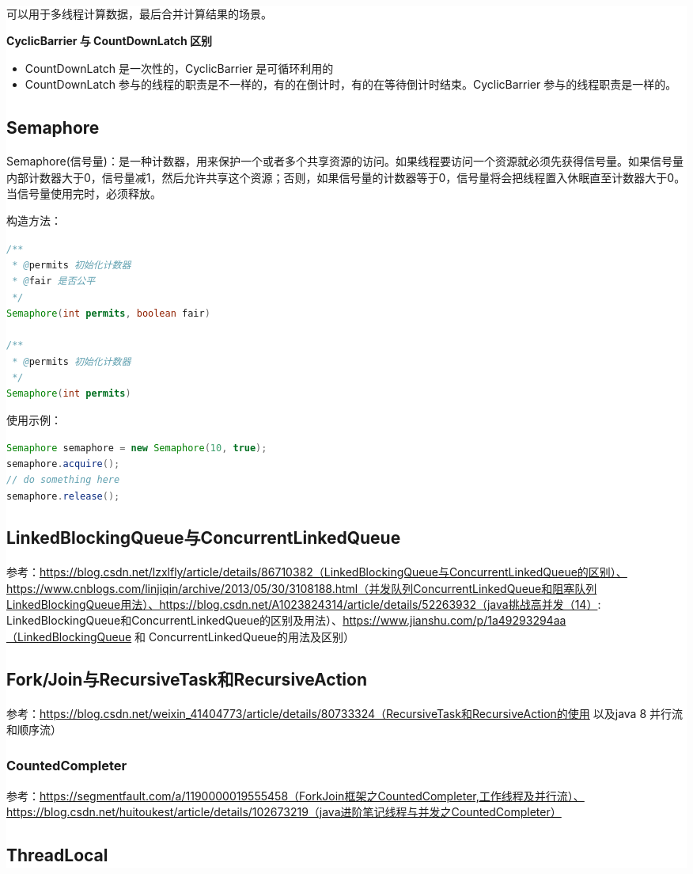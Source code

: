 可以用于多线程计算数据，最后合并计算结果的场景。

**CyclicBarrier 与 CountDownLatch 区别**

- CountDownLatch 是一次性的，CyclicBarrier 是可循环利用的
- CountDownLatch 参与的线程的职责是不一样的，有的在倒计时，有的在等待倒计时结束。CyclicBarrier 参与的线程职责是一样的。

## Semaphore

Semaphore(信号量)：是一种计数器，用来保护一个或者多个共享资源的访问。如果线程要访问一个资源就必须先获得信号量。如果信号量内部计数器大于0，信号量减1，然后允许共享这个资源；否则，如果信号量的计数器等于0，信号量将会把线程置入休眠直至计数器大于0。当信号量使用完时，必须释放。

构造方法：

```java
/**
 * @permits 初始化计数器
 * @fair 是否公平
 */
Semaphore(int permits, boolean fair)

/**
 * @permits 初始化计数器
 */
Semaphore(int permits)
```

使用示例：

```java
Semaphore semaphore = new Semaphore(10, true);
semaphore.acquire();
// do something here
semaphore.release();
```

## LinkedBlockingQueue与ConcurrentLinkedQueue

参考：https://blog.csdn.net/lzxlfly/article/details/86710382（LinkedBlockingQueue与ConcurrentLinkedQueue的区别）、https://www.cnblogs.com/linjiqin/archive/2013/05/30/3108188.html（并发队列ConcurrentLinkedQueue和阻塞队列LinkedBlockingQueue用法）、https://blog.csdn.net/A1023824314/article/details/52263932（java挑战高并发（14）: LinkedBlockingQueue和ConcurrentLinkedQueue的区别及用法）、https://www.jianshu.com/p/1a49293294aa（LinkedBlockingQueue 和 ConcurrentLinkedQueue的用法及区别）

## Fork/Join与RecursiveTask和RecursiveAction

参考：https://blog.csdn.net/weixin_41404773/article/details/80733324（RecursiveTask和RecursiveAction的使用 以及java 8 并行流和顺序流）

### CountedCompleter

参考：https://segmentfault.com/a/1190000019555458（ForkJoin框架之CountedCompleter,工作线程及并行流）、https://blog.csdn.net/huitoukest/article/details/102673219（java进阶笔记线程与并发之CountedCompleter）

## ThreadLocal
